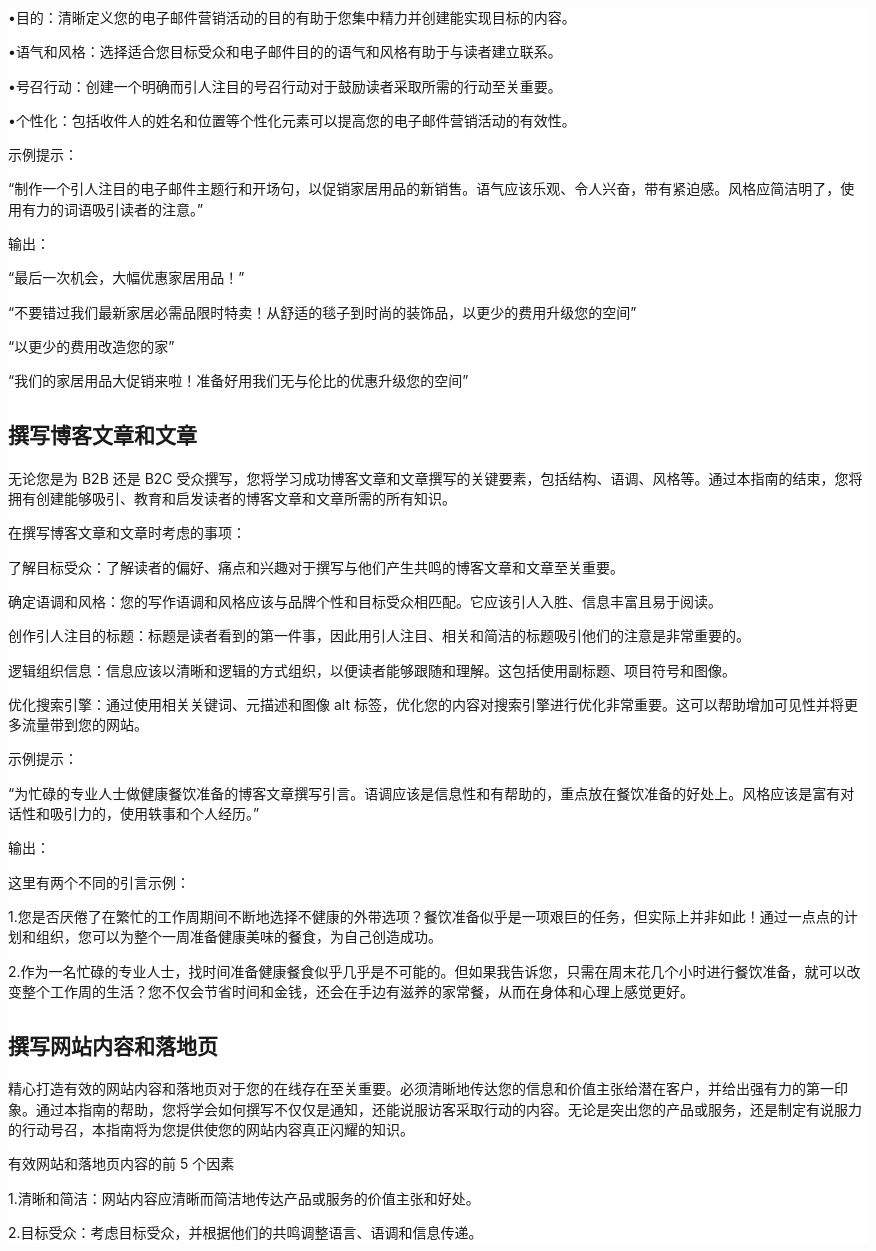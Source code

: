 •目的：清晰定义您的电子邮件营销活动的目的有助于您集中精力并创建能实现目标的内容。

•语气和风格：选择适合您目标受众和电子邮件目的的语气和风格有助于与读者建立联系。

•号召行动：创建一个明确而引人注目的号召行动对于鼓励读者采取所需的行动至关重要。

•个性化：包括收件人的姓名和位置等个性化元素可以提高您的电子邮件营销活动的有效性。

示例提示：

“制作一个引人注目的电子邮件主题行和开场句，以促销家居用品的新销售。语气应该乐观、令人兴奋，带有紧迫感。风格应简洁明了，使用有力的词语吸引读者的注意。”

输出：

“最后一次机会，大幅优惠家居用品！”

“不要错过我们最新家居必需品限时特卖！从舒适的毯子到时尚的装饰品，以更少的费用升级您的空间”

“以更少的费用改造您的家”

“我们的家居用品大促销来啦！准备好用我们无与伦比的优惠升级您的空间”


## 撰写博客文章和文章

无论您是为 B2B 还是 B2C 受众撰写，您将学习成功博客文章和文章撰写的关键要素，包括结构、语调、风格等。通过本指南的结束，您将拥有创建能够吸引、教育和启发读者的博客文章和文章所需的所有知识。

在撰写博客文章和文章时考虑的事项：

了解目标受众：了解读者的偏好、痛点和兴趣对于撰写与他们产生共鸣的博客文章和文章至关重要。

确定语调和风格：您的写作语调和风格应该与品牌个性和目标受众相匹配。它应该引人入胜、信息丰富且易于阅读。

创作引人注目的标题：标题是读者看到的第一件事，因此用引人注目、相关和简洁的标题吸引他们的注意是非常重要的。

逻辑组织信息：信息应该以清晰和逻辑的方式组织，以便读者能够跟随和理解。这包括使用副标题、项目符号和图像。

优化搜索引擎：通过使用相关关键词、元描述和图像 alt 标签，优化您的内容对搜索引擎进行优化非常重要。这可以帮助增加可见性并将更多流量带到您的网站。

示例提示：

“为忙碌的专业人士做健康餐饮准备的博客文章撰写引言。语调应该是信息性和有帮助的，重点放在餐饮准备的好处上。风格应该是富有对话性和吸引力的，使用轶事和个人经历。”

输出：

这里有两个不同的引言示例：

1.您是否厌倦了在繁忙的工作周期间不断地选择不健康的外带选项？餐饮准备似乎是一项艰巨的任务，但实际上并非如此！通过一点点的计划和组织，您可以为整个一周准备健康美味的餐食，为自己创造成功。

2.作为一名忙碌的专业人士，找时间准备健康餐食似乎几乎是不可能的。但如果我告诉您，只需在周末花几个小时进行餐饮准备，就可以改变整个工作周的生活？您不仅会节省时间和金钱，还会在手边有滋养的家常餐，从而在身体和心理上感觉更好。


## 撰写网站内容和落地页

精心打造有效的网站内容和落地页对于您的在线存在至关重要。必须清晰地传达您的信息和价值主张给潜在客户，并给出强有力的第一印象。通过本指南的帮助，您将学会如何撰写不仅仅是通知，还能说服访客采取行动的内容。无论是突出您的产品或服务，还是制定有说服力的行动号召，本指南将为您提供使您的网站内容真正闪耀的知识。

有效网站和落地页内容的前 5 个因素

1.清晰和简洁：网站内容应清晰而简洁地传达产品或服务的价值主张和好处。

2.目标受众：考虑目标受众，并根据他们的共鸣调整语言、语调和信息传递。
